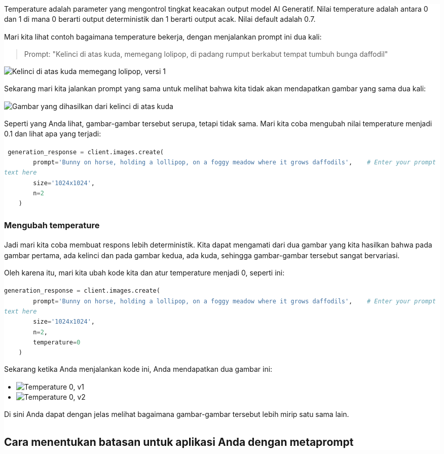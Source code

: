 Temperature adalah parameter yang mengontrol tingkat keacakan output model AI Generatif. Nilai temperature adalah antara 0 dan 1 di mana 0 berarti output deterministik dan 1 berarti output acak. Nilai default adalah 0.7.

Mari kita lihat contoh bagaimana temperature bekerja, dengan menjalankan prompt ini dua kali:

> Prompt: "Kelinci di atas kuda, memegang lolipop, di padang rumput berkabut tempat tumbuh bunga daffodil"

![Kelinci di atas kuda memegang lolipop, versi 1](../../../translated_images/v1-generated-image.a295cfcffa3c13c2432eb1e41de7e49a78c814000fb1b462234be24b6e0db7ea.id.png)

Sekarang mari kita jalankan prompt yang sama untuk melihat bahwa kita tidak akan mendapatkan gambar yang sama dua kali:

![Gambar yang dihasilkan dari kelinci di atas kuda](../../../translated_images/v2-generated-image.33f55a3714efe61dc19622c869ba6cd7d6e6de562e26e95b5810486187aace39.id.png)

Seperti yang Anda lihat, gambar-gambar tersebut serupa, tetapi tidak sama. Mari kita coba mengubah nilai temperature menjadi 0.1 dan lihat apa yang terjadi:

```python
 generation_response = client.images.create(
        prompt='Bunny on horse, holding a lollipop, on a foggy meadow where it grows daffodils',    # Enter your prompt text here
        size='1024x1024',
        n=2
    )
```

### Mengubah temperature

Jadi mari kita coba membuat respons lebih deterministik. Kita dapat mengamati dari dua gambar yang kita hasilkan bahwa pada gambar pertama, ada kelinci dan pada gambar kedua, ada kuda, sehingga gambar-gambar tersebut sangat bervariasi.

Oleh karena itu, mari kita ubah kode kita dan atur temperature menjadi 0, seperti ini:

```python
generation_response = client.images.create(
        prompt='Bunny on horse, holding a lollipop, on a foggy meadow where it grows daffodils',    # Enter your prompt text here
        size='1024x1024',
        n=2,
        temperature=0
    )
```

Sekarang ketika Anda menjalankan kode ini, Anda mendapatkan dua gambar ini:

- ![Temperature 0, v1](../../../translated_images/v1-temp-generated-image.a4346e1d2360a056d855ee3dfcedcce91211747967cb882e7d2eff2076f90e4a.id.png)
- ![Temperature 0, v2](../../../translated_images/v2-temp-generated-image.871d0c920dbfb0f1cb5d9d80bffd52da9b41f83b386320d9a9998635630ec83d.id.png)

Di sini Anda dapat dengan jelas melihat bagaimana gambar-gambar tersebut lebih mirip satu sama lain.

## Cara menentukan batasan untuk aplikasi Anda dengan metaprompt
